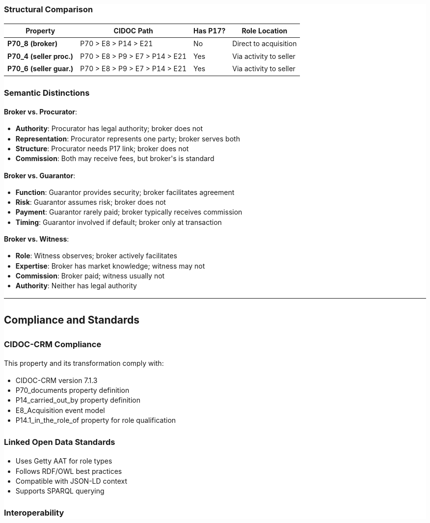 ### Structural Comparison

| Property | CIDOC Path | Has P17? | Role Location |
|----------|-----------|----------|---------------|
| **P70_8 (broker)** | P70 > E8 > P14 > E21 | No | Direct to acquisition |
| **P70_4 (seller proc.)** | P70 > E8 > P9 > E7 > P14 > E21 | Yes | Via activity to seller |
| **P70_6 (seller guar.)** | P70 > E8 > P9 > E7 > P14 > E21 | Yes | Via activity to seller |

### Semantic Distinctions

**Broker vs. Procurator**:
- **Authority**: Procurator has legal authority; broker does not
- **Representation**: Procurator represents one party; broker serves both
- **Structure**: Procurator needs P17 link; broker does not
- **Commission**: Both may receive fees, but broker's is standard

**Broker vs. Guarantor**:
- **Function**: Guarantor provides security; broker facilitates agreement
- **Risk**: Guarantor assumes risk; broker does not
- **Payment**: Guarantor rarely paid; broker typically receives commission
- **Timing**: Guarantor involved if default; broker only at transaction

**Broker vs. Witness**:
- **Role**: Witness observes; broker actively facilitates
- **Expertise**: Broker has market knowledge; witness may not
- **Commission**: Broker paid; witness usually not
- **Authority**: Neither has legal authority

---

## Compliance and Standards

### CIDOC-CRM Compliance

This property and its transformation comply with:
- CIDOC-CRM version 7.1.3
- P70_documents property definition
- P14_carried_out_by property definition
- E8_Acquisition event model
- P14.1_in_the_role_of property for role qualification

### Linked Open Data Standards

- Uses Getty AAT for role types
- Follows RDF/OWL best practices
- Compatible with JSON-LD context
- Supports SPARQL querying

### Interoperability
